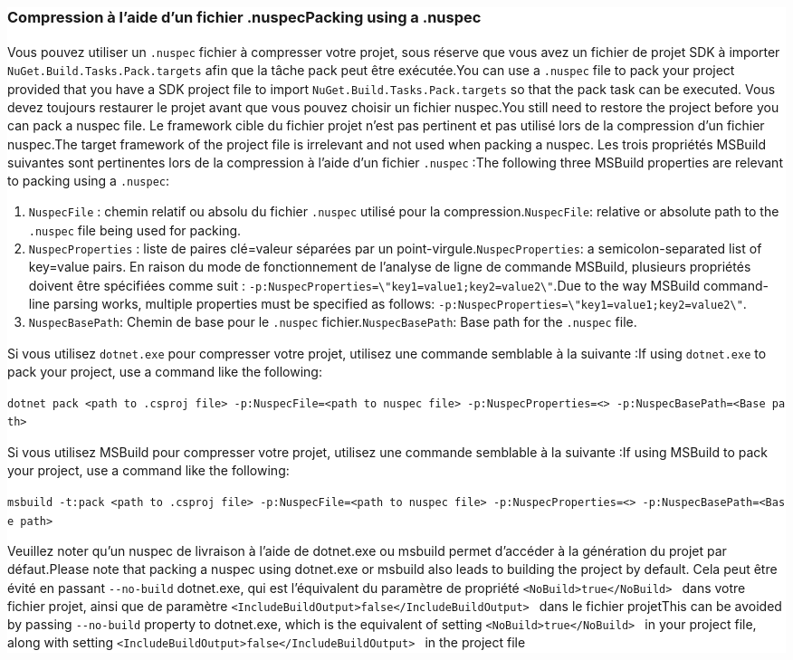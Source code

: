 ### <a name="packing-using-a-nuspec"></a><span data-ttu-id="d7c3d-291">Compression à l’aide d’un fichier .nuspec</span><span class="sxs-lookup"><span data-stu-id="d7c3d-291">Packing using a .nuspec</span></span>

<span data-ttu-id="d7c3d-292">Vous pouvez utiliser un `.nuspec` fichier à compresser votre projet, sous réserve que vous avez un fichier de projet SDK à importer `NuGet.Build.Tasks.Pack.targets` afin que la tâche pack peut être exécutée.</span><span class="sxs-lookup"><span data-stu-id="d7c3d-292">You can use a `.nuspec` file to pack your project provided that you have a SDK project file to import `NuGet.Build.Tasks.Pack.targets` so that the pack task can be executed.</span></span> <span data-ttu-id="d7c3d-293">Vous devez toujours restaurer le projet avant que vous pouvez choisir un fichier nuspec.</span><span class="sxs-lookup"><span data-stu-id="d7c3d-293">You still need to restore the project before you can pack a nuspec file.</span></span> <span data-ttu-id="d7c3d-294">Le framework cible du fichier projet n’est pas pertinent et pas utilisé lors de la compression d’un fichier nuspec.</span><span class="sxs-lookup"><span data-stu-id="d7c3d-294">The target framework of the project file is irrelevant and not used when packing a nuspec.</span></span> <span data-ttu-id="d7c3d-295">Les trois propriétés MSBuild suivantes sont pertinentes lors de la compression à l’aide d’un fichier `.nuspec` :</span><span class="sxs-lookup"><span data-stu-id="d7c3d-295">The following three MSBuild properties are relevant to packing using a `.nuspec`:</span></span>

1. <span data-ttu-id="d7c3d-296">`NuspecFile` : chemin relatif ou absolu du fichier `.nuspec` utilisé pour la compression.</span><span class="sxs-lookup"><span data-stu-id="d7c3d-296">`NuspecFile`: relative or absolute path to the `.nuspec` file being used for packing.</span></span>
1. <span data-ttu-id="d7c3d-297">`NuspecProperties` : liste de paires clé=valeur séparées par un point-virgule.</span><span class="sxs-lookup"><span data-stu-id="d7c3d-297">`NuspecProperties`: a semicolon-separated list of key=value pairs.</span></span> <span data-ttu-id="d7c3d-298">En raison du mode de fonctionnement de l’analyse de ligne de commande MSBuild, plusieurs propriétés doivent être spécifiées comme suit : `-p:NuspecProperties=\"key1=value1;key2=value2\"`.</span><span class="sxs-lookup"><span data-stu-id="d7c3d-298">Due to the way MSBuild command-line parsing works, multiple properties must be specified as follows: `-p:NuspecProperties=\"key1=value1;key2=value2\"`.</span></span>  
1. <span data-ttu-id="d7c3d-299">`NuspecBasePath`: Chemin de base pour le `.nuspec` fichier.</span><span class="sxs-lookup"><span data-stu-id="d7c3d-299">`NuspecBasePath`: Base path for the `.nuspec` file.</span></span>

<span data-ttu-id="d7c3d-300">Si vous utilisez `dotnet.exe` pour compresser votre projet, utilisez une commande semblable à la suivante :</span><span class="sxs-lookup"><span data-stu-id="d7c3d-300">If using `dotnet.exe` to pack your project, use a command like the following:</span></span>

```cli
dotnet pack <path to .csproj file> -p:NuspecFile=<path to nuspec file> -p:NuspecProperties=<> -p:NuspecBasePath=<Base path> 
```

<span data-ttu-id="d7c3d-301">Si vous utilisez MSBuild pour compresser votre projet, utilisez une commande semblable à la suivante :</span><span class="sxs-lookup"><span data-stu-id="d7c3d-301">If using MSBuild to pack your project, use a command like the following:</span></span>

```cli
msbuild -t:pack <path to .csproj file> -p:NuspecFile=<path to nuspec file> -p:NuspecProperties=<> -p:NuspecBasePath=<Base path> 
```

<span data-ttu-id="d7c3d-302">Veuillez noter qu’un nuspec de livraison à l’aide de dotnet.exe ou msbuild permet d’accéder à la génération du projet par défaut.</span><span class="sxs-lookup"><span data-stu-id="d7c3d-302">Please note that packing a nuspec using dotnet.exe or msbuild also leads to building the project by default.</span></span> <span data-ttu-id="d7c3d-303">Cela peut être évité en passant ```--no-build``` dotnet.exe, qui est l’équivalent du paramètre de propriété ```<NoBuild>true</NoBuild> ``` dans votre fichier projet, ainsi que de paramètre ```<IncludeBuildOutput>false</IncludeBuildOutput> ``` dans le fichier projet</span><span class="sxs-lookup"><span data-stu-id="d7c3d-303">This can be avoided by passing ```--no-build``` property to dotnet.exe, which is the equivalent of setting ```<NoBuild>true</NoBuild> ``` in your project file, along with setting ```<IncludeBuildOutput>false</IncludeBuildOutput> ``` in the project file</span></span>
